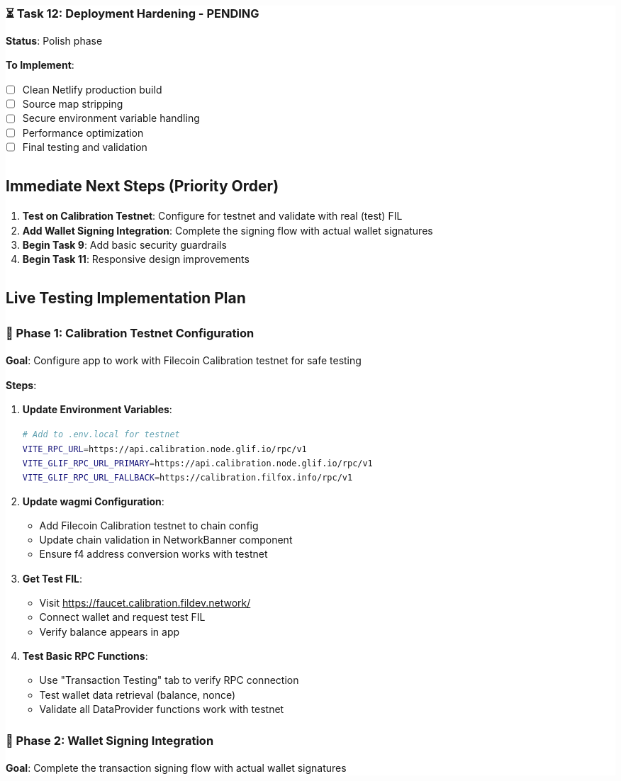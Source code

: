 ### ⏳ Task 12: Deployment Hardening - PENDING

**Status**: Polish phase

**To Implement**:

- [ ] Clean Netlify production build
- [ ] Source map stripping
- [ ] Secure environment variable handling
- [ ] Performance optimization
- [ ] Final testing and validation

## Immediate Next Steps (Priority Order)

1. **Test on Calibration Testnet**: Configure for testnet and validate with real (test) FIL
2. **Add Wallet Signing Integration**: Complete the signing flow with actual wallet signatures
3. **Begin Task 9**: Add basic security guardrails
4. **Begin Task 11**: Responsive design improvements

## Live Testing Implementation Plan

### 🧪 Phase 1: Calibration Testnet Configuration

**Goal**: Configure app to work with Filecoin Calibration testnet for safe testing

**Steps**:

1. **Update Environment Variables**:

   ```bash
   # Add to .env.local for testnet
   VITE_RPC_URL=https://api.calibration.node.glif.io/rpc/v1
   VITE_GLIF_RPC_URL_PRIMARY=https://api.calibration.node.glif.io/rpc/v1
   VITE_GLIF_RPC_URL_FALLBACK=https://calibration.filfox.info/rpc/v1
   ```

2. **Update wagmi Configuration**:
   - Add Filecoin Calibration testnet to chain config
   - Update chain validation in NetworkBanner component
   - Ensure f4 address conversion works with testnet

3. **Get Test FIL**:
   - Visit https://faucet.calibration.fildev.network/
   - Connect wallet and request test FIL
   - Verify balance appears in app

4. **Test Basic RPC Functions**:
   - Use "Transaction Testing" tab to verify RPC connection
   - Test wallet data retrieval (balance, nonce)
   - Validate all DataProvider functions work with testnet

### 🔐 Phase 2: Wallet Signing Integration

**Goal**: Complete the transaction signing flow with actual wallet signatures

